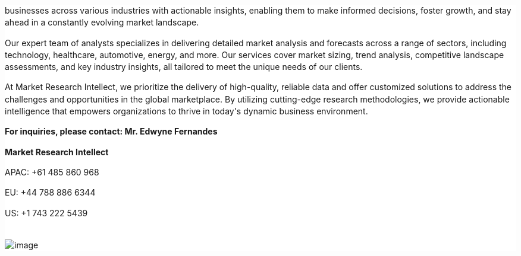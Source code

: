 businesses across various industries with actionable insights, enabling them to make informed decisions, foster growth, and stay ahead in a constantly evolving market landscape.</p><p>Our expert team of analysts specializes in delivering detailed market analysis and forecasts across a range of sectors, including technology, healthcare, automotive, energy, and more. Our services cover market sizing, trend analysis, competitive landscape assessments, and key industry insights, all tailored to meet the unique needs of our clients.</p><p>At Market Research Intellect, we prioritize the delivery of high-quality, reliable data and offer customized solutions to address the challenges and opportunities in the global marketplace. By utilizing cutting-edge research methodologies, we provide actionable intelligence that empowers organizations to thrive in today's dynamic business environment.</p><p><strong>For inquiries, please contact: Mr. Edwyne Fernandes</strong></p><p><strong>Market Research Intellect</strong></p><p>APAC: +61 485 860 968</p><p>EU: +44 788 886 6344</p><p>US: +1 743 222 5439</p></div><div class="article-main__content" data-test-id="publishing-text-block">&nbsp;</div>
![image](https://github.com/user-attachments/assets/eef3d7c6-741f-4eaf-ade8-12f30f0bb3e2)
